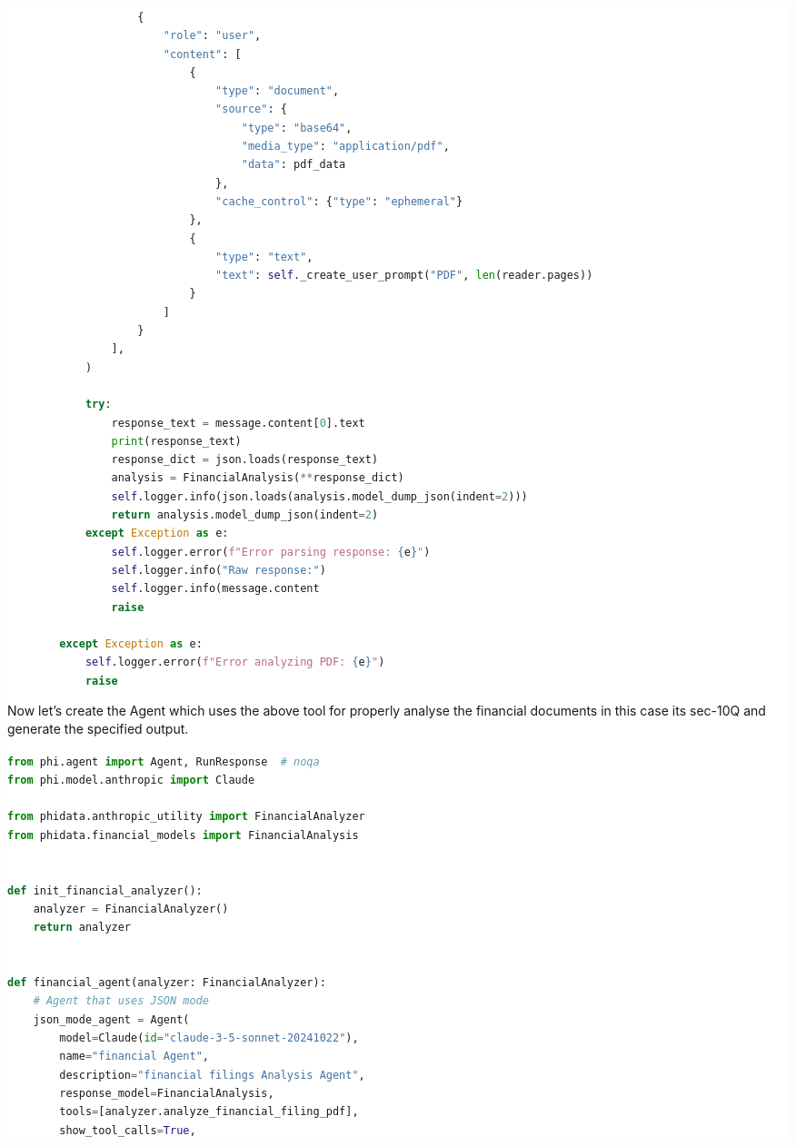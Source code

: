```python
                    {
                        "role": "user",
                        "content": [
                            {
                                "type": "document",
                                "source": {
                                    "type": "base64",
                                    "media_type": "application/pdf",
                                    "data": pdf_data
                                },
                                "cache_control": {"type": "ephemeral"}
                            },
                            {
                                "type": "text",
                                "text": self._create_user_prompt("PDF", len(reader.pages))
                            }
                        ]
                    }
                ],
            )

            try:
                response_text = message.content[0].text
                print(response_text)
                response_dict = json.loads(response_text)
                analysis = FinancialAnalysis(**response_dict)
                self.logger.info(json.loads(analysis.model_dump_json(indent=2)))
                return analysis.model_dump_json(indent=2)
            except Exception as e:
                self.logger.error(f"Error parsing response: {e}")
                self.logger.info("Raw response:")
                self.logger.info(message.content
                raise

        except Exception as e:
            self.logger.error(f"Error analyzing PDF: {e}")
            raise
```
Now let’s create the Agent which uses the above tool for properly analyse the financial documents in this case its sec\-10Q and generate the specified output.


```python
from phi.agent import Agent, RunResponse  # noqa
from phi.model.anthropic import Claude

from phidata.anthropic_utility import FinancialAnalyzer
from phidata.financial_models import FinancialAnalysis


def init_financial_analyzer():
    analyzer = FinancialAnalyzer()
    return analyzer


def financial_agent(analyzer: FinancialAnalyzer):
    # Agent that uses JSON mode
    json_mode_agent = Agent(
        model=Claude(id="claude-3-5-sonnet-20241022"),
        name="financial Agent",
        description="financial filings Analysis Agent",
        response_model=FinancialAnalysis,
        tools=[analyzer.analyze_financial_filing_pdf],
        show_tool_calls=True,
```